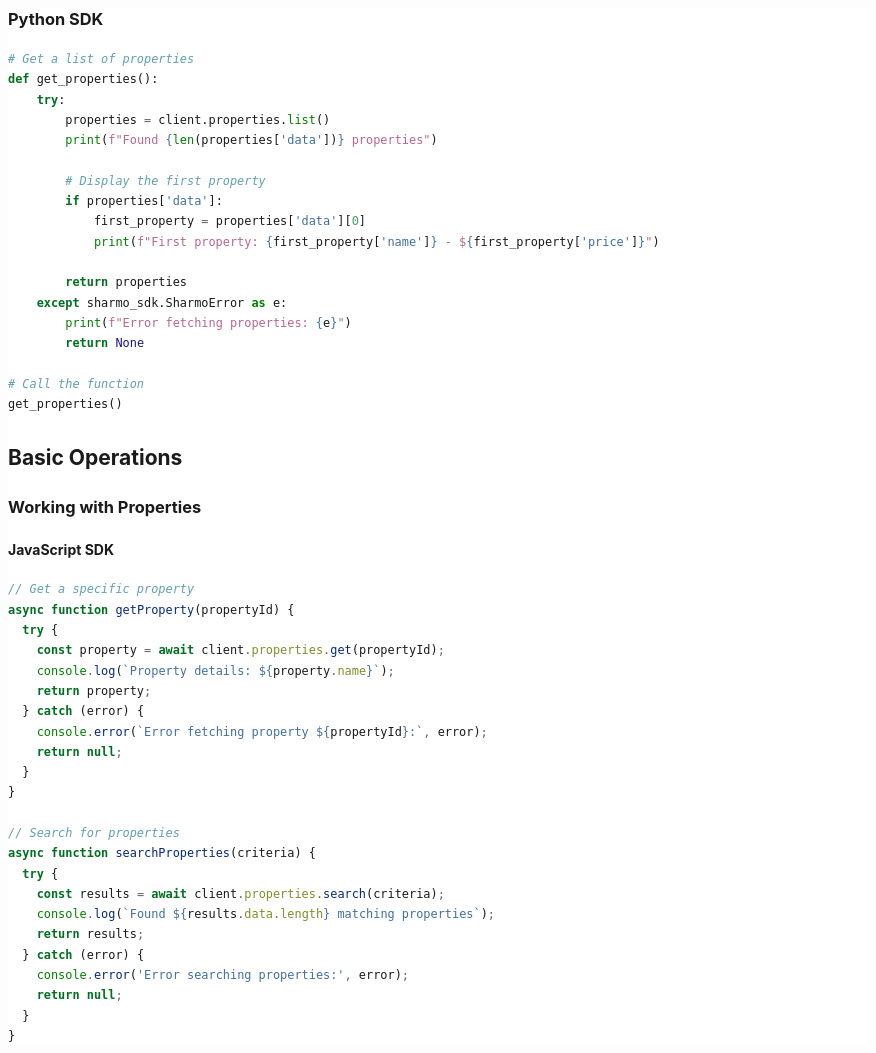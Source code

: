 
### Python SDK

```python
# Get a list of properties
def get_properties():
    try:
        properties = client.properties.list()
        print(f"Found {len(properties['data'])} properties")
        
        # Display the first property
        if properties['data']:
            first_property = properties['data'][0]
            print(f"First property: {first_property['name']} - ${first_property['price']}")
        
        return properties
    except sharmo_sdk.SharmoError as e:
        print(f"Error fetching properties: {e}")
        return None

# Call the function
get_properties()
```

## Basic Operations

### Working with Properties

#### JavaScript SDK

```javascript
// Get a specific property
async function getProperty(propertyId) {
  try {
    const property = await client.properties.get(propertyId);
    console.log(`Property details: ${property.name}`);
    return property;
  } catch (error) {
    console.error(`Error fetching property ${propertyId}:`, error);
    return null;
  }
}

// Search for properties
async function searchProperties(criteria) {
  try {
    const results = await client.properties.search(criteria);
    console.log(`Found ${results.data.length} matching properties`);
    return results;
  } catch (error) {
    console.error('Error searching properties:', error);
    return null;
  }
}
```

